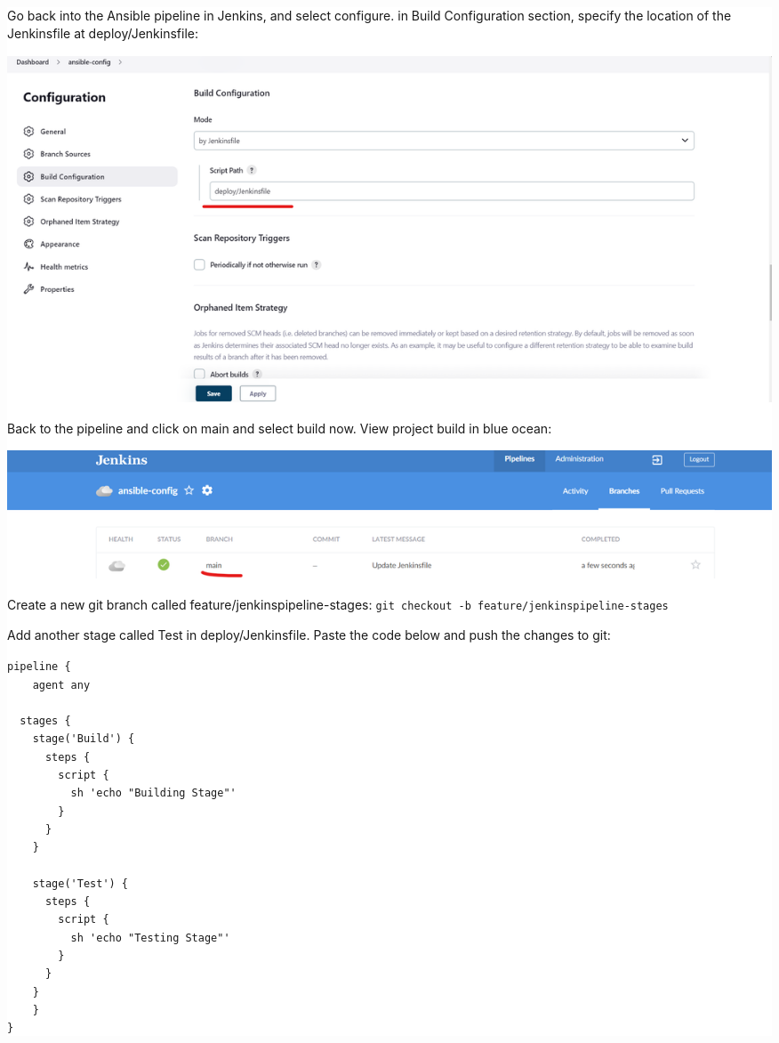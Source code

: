 Go back into the Ansible pipeline in Jenkins, and select configure. in Build Configuration section, specify the location of the Jenkinsfile at deploy/Jenkinsfile:

![path](./images/06_script_path.png)

Back to the pipeline and click on main and select build now. View project build in blue ocean:

![first build](./images/07_blue_ocean_build.png)

Create a new git branch called feature/jenkinspipeline-stages: `git checkout -b feature/jenkinspipeline-stages`

Add another stage called Test in deploy/Jenkinsfile. Paste the code below and push the changes to git:

```
pipeline {
    agent any

  stages {
    stage('Build') {
      steps {
        script {
          sh 'echo "Building Stage"'
        }
      }
    }

    stage('Test') {
      steps {
        script {
          sh 'echo "Testing Stage"'
        }
      }
    }
    }
}
```
